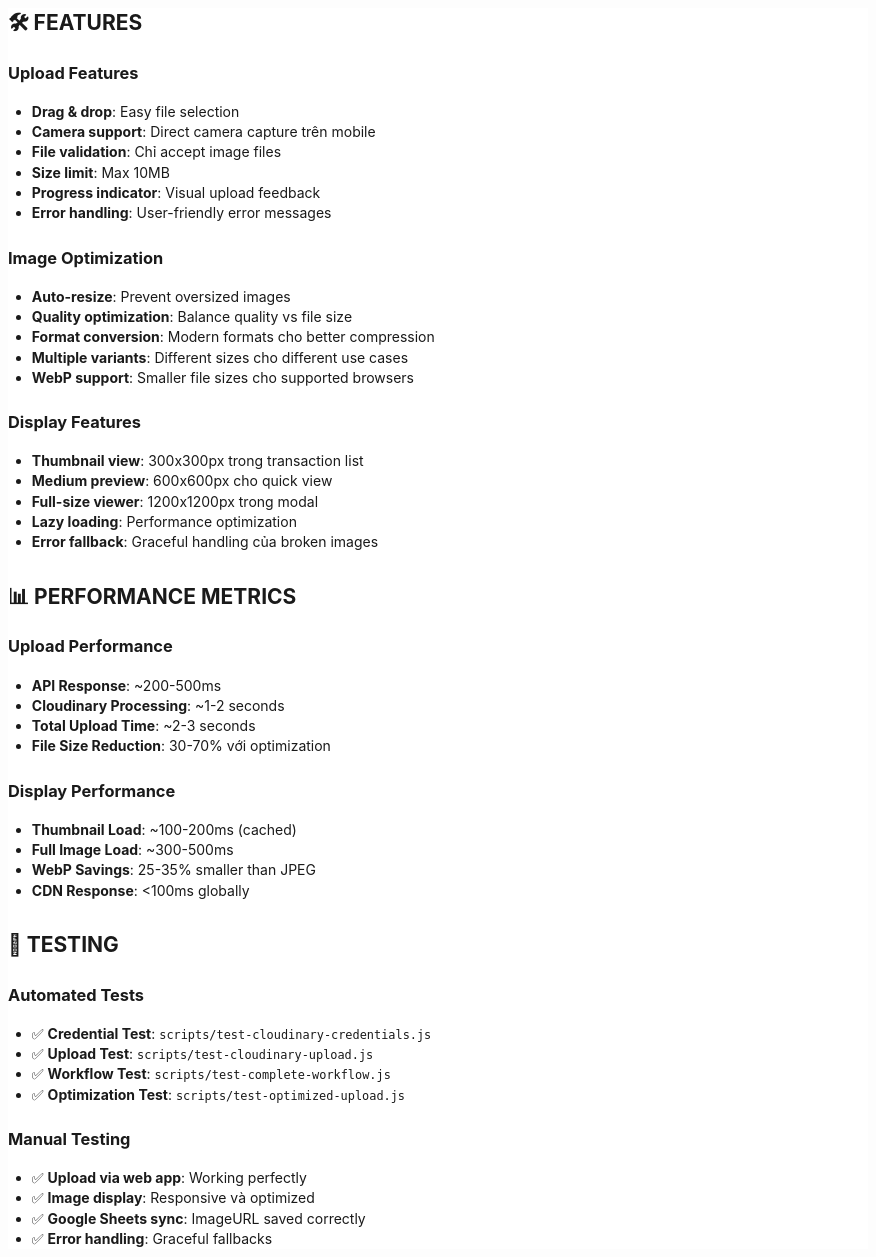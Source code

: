 ## 🛠️ FEATURES

### Upload Features
- **Drag & drop**: Easy file selection
- **Camera support**: Direct camera capture trên mobile
- **File validation**: Chỉ accept image files
- **Size limit**: Max 10MB
- **Progress indicator**: Visual upload feedback
- **Error handling**: User-friendly error messages

### Image Optimization
- **Auto-resize**: Prevent oversized images
- **Quality optimization**: Balance quality vs file size
- **Format conversion**: Modern formats cho better compression
- **Multiple variants**: Different sizes cho different use cases
- **WebP support**: Smaller file sizes cho supported browsers

### Display Features
- **Thumbnail view**: 300x300px trong transaction list
- **Medium preview**: 600x600px cho quick view
- **Full-size viewer**: 1200x1200px trong modal
- **Lazy loading**: Performance optimization
- **Error fallback**: Graceful handling của broken images

## 📊 PERFORMANCE METRICS

### Upload Performance
- **API Response**: ~200-500ms
- **Cloudinary Processing**: ~1-2 seconds
- **Total Upload Time**: ~2-3 seconds
- **File Size Reduction**: 30-70% với optimization

### Display Performance
- **Thumbnail Load**: ~100-200ms (cached)
- **Full Image Load**: ~300-500ms
- **WebP Savings**: 25-35% smaller than JPEG
- **CDN Response**: <100ms globally

## 🧪 TESTING

### Automated Tests
- ✅ **Credential Test**: `scripts/test-cloudinary-credentials.js`
- ✅ **Upload Test**: `scripts/test-cloudinary-upload.js`
- ✅ **Workflow Test**: `scripts/test-complete-workflow.js`
- ✅ **Optimization Test**: `scripts/test-optimized-upload.js`

### Manual Testing
- ✅ **Upload via web app**: Working perfectly
- ✅ **Image display**: Responsive và optimized
- ✅ **Google Sheets sync**: ImageURL saved correctly
- ✅ **Error handling**: Graceful fallbacks
